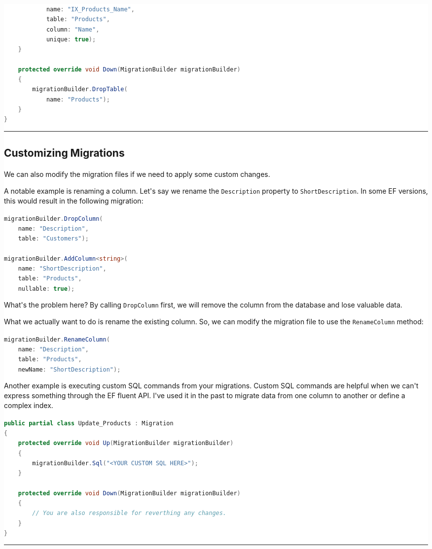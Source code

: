 ```cs
            name: "IX_Products_Name",
            table: "Products",
            column: "Name",
            unique: true);
    }

    protected override void Down(MigrationBuilder migrationBuilder)
    {
        migrationBuilder.DropTable(
            name: "Products");
    }
}
```

---

## Customizing Migrations

We can also modify the migration files if we need to apply some custom changes.

A notable example is renaming a column. Let's say we rename the `Description` property to `ShortDescription`. In some EF versions, this would result in the following migration:

```cs
migrationBuilder.DropColumn(
    name: "Description",
    table: "Customers");

migrationBuilder.AddColumn<string>(
    name: "ShortDescription",
    table: "Products",
    nullable: true);
```

What's the problem here? By calling `DropColumn` first, we will remove the column from the database and lose valuable data.

What we actually want to do is rename the existing column. So, we can modify the migration file to use the `RenameColumn` method:

```cs
migrationBuilder.RenameColumn(
    name: "Description",
    table: "Products",
    newName: "ShortDescription");

```

Another example is executing custom SQL commands from your migrations. Custom SQL commands are helpful when we can't express something through the EF fluent API. I've used it in the past to migrate data from one column to another or define a complex index.

```cs
public partial class Update_Products : Migration
{
    protected override void Up(MigrationBuilder migrationBuilder)
    {
        migrationBuilder.Sql("<YOUR CUSTOM SQL HERE>");
    }

    protected override void Down(MigrationBuilder migrationBuilder)
    {
        // You are also responsible for reverthing any changes.
    }
}
```

---